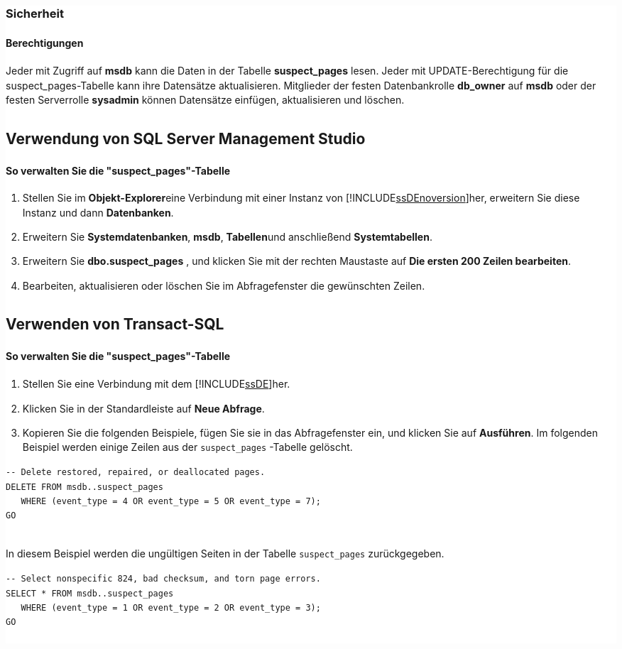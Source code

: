 ###  <a name="Security"></a> Sicherheit  
  
####  <a name="Permissions"></a> Berechtigungen  
 Jeder mit Zugriff auf **msdb** kann die Daten in der Tabelle **suspect_pages** lesen. Jeder mit UPDATE-Berechtigung für die suspect_pages-Tabelle kann ihre Datensätze aktualisieren. Mitglieder der festen Datenbankrolle **db_owner** auf **msdb** oder der festen Serverrolle **sysadmin** können Datensätze einfügen, aktualisieren und löschen.  
  
##  <a name="SSMSProcedure"></a> Verwendung von SQL Server Management Studio  
  
#### <a name="to-manage-the-suspectpages-table"></a>So verwalten Sie die "suspect_pages"-Tabelle  
  
1.  Stellen Sie im **Objekt-Explorer**eine Verbindung mit einer Instanz von [!INCLUDE[ssDEnoversion](../../includes/ssdenoversion-md.md)]her, erweitern Sie diese Instanz und dann **Datenbanken**.  
  
2.  Erweitern Sie **Systemdatenbanken**, **msdb**, **Tabellen**und anschließend **Systemtabellen**.  
  
3.  Erweitern Sie **dbo.suspect_pages** , und klicken Sie mit der rechten Maustaste auf **Die ersten 200 Zeilen bearbeiten**.  
  
4.  Bearbeiten, aktualisieren oder löschen Sie im Abfragefenster die gewünschten Zeilen.  
  
##  <a name="TsqlProcedure"></a> Verwenden von Transact-SQL  
  
#### <a name="to-manage-the-suspectpages-table"></a>So verwalten Sie die "suspect_pages"-Tabelle  
  
1.  Stellen Sie eine Verbindung mit dem [!INCLUDE[ssDE](../../includes/ssde-md.md)]her.  
  
2.  Klicken Sie in der Standardleiste auf **Neue Abfrage**.  
  
3.  Kopieren Sie die folgenden Beispiele, fügen Sie sie in das Abfragefenster ein, und klicken Sie auf **Ausführen**. Im folgenden Beispiel werden einige Zeilen aus der `suspect_pages` -Tabelle gelöscht.  
  
```  
-- Delete restored, repaired, or deallocated pages.  
DELETE FROM msdb..suspect_pages  
   WHERE (event_type = 4 OR event_type = 5 OR event_type = 7);  
GO  
  
```  
  
 In diesem Beispiel werden die ungültigen Seiten in der Tabelle `suspect_pages` zurückgegeben.  
  
```  
-- Select nonspecific 824, bad checksum, and torn page errors.  
SELECT * FROM msdb..suspect_pages  
   WHERE (event_type = 1 OR event_type = 2 OR event_type = 3);  
GO  
  
```  
  